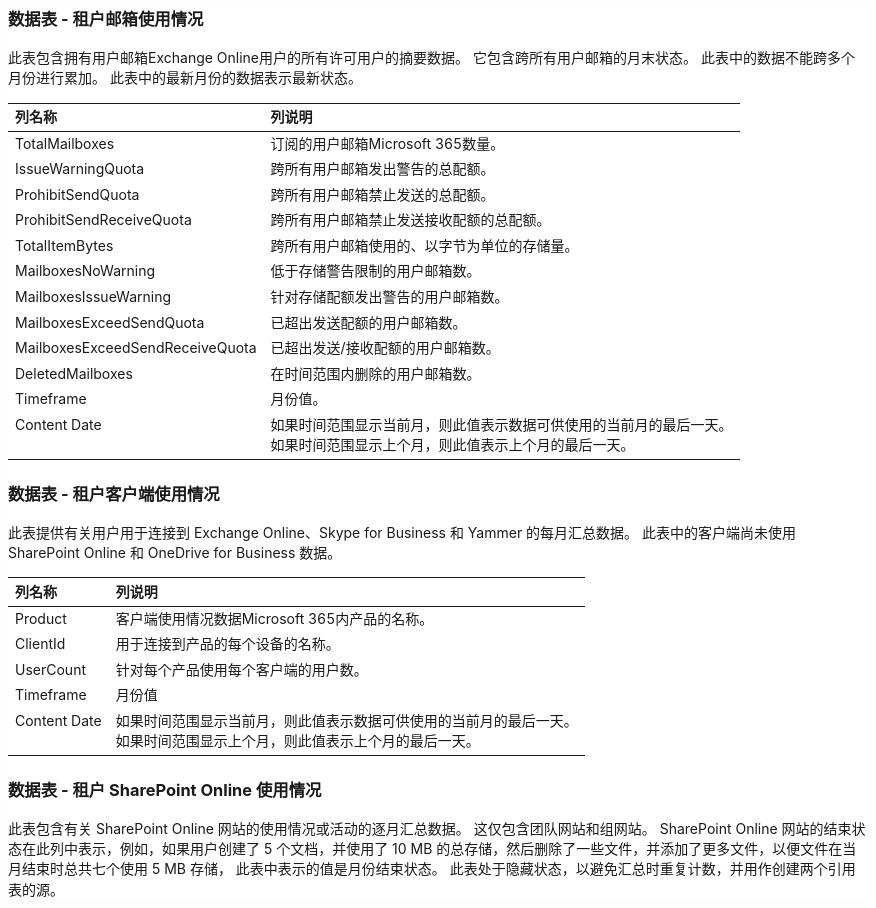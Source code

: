 ### <a name="data-table---tenant-mailbox-usage"></a>数据表 - 租户邮箱使用情况

此表包含拥有用户邮箱Exchange Online用户的所有许可用户的摘要数据。 它包含跨所有用户邮箱的月末状态。 此表中的数据不能跨多个月份进行累加。 此表中的最新月份的数据表示最新状态。
  
|**列名称**|**列说明**|
|:-----|:-----|
|TotalMailboxes  <br/> |订阅的用户邮箱Microsoft 365数量。  <br/> |
|IssueWarningQuota  <br/> |跨所有用户邮箱发出警告的总配额。  <br/> |
|ProhibitSendQuota  <br/> |跨所有用户邮箱禁止发送的总配额。  <br/> |
|ProhibitSendReceiveQuota  <br/> |跨所有用户邮箱禁止发送接收配额的总配额。  <br/> |
|TotalItemBytes  <br/> |跨所有用户邮箱使用的、以字节为单位的存储量。  <br/> |
|MailboxesNoWarning  <br/> |低于存储警告限制的用户邮箱数。  <br/> |
|MailboxesIssueWarning  <br/> |针对存储配额发出警告的用户邮箱数。  <br/> |
|MailboxesExceedSendQuota  <br/> |已超出发送配额的用户邮箱数。  <br/> |
|MailboxesExceedSendReceiveQuota  <br/> |已超出发送/接收配额的用户邮箱数。  <br/> |
|DeletedMailboxes  <br/> |在时间范围内删除的用户邮箱数。  <br/> |
|Timeframe  <br/> |月份值。  <br/> |
|Content Date  <br/> |如果时间范围显示当前月，则此值表示数据可供使用的当前月的最后一天。  <br/> 如果时间范围显示上个月，则此值表示上个月的最后一天。  <br/> |
   
### <a name="data-table---tenant-client-usage"></a>数据表 - 租户客户端使用情况

此表提供有关用户用于连接到 Exchange Online、Skype for Business 和 Yammer 的每月汇总数据。 此表中的客户端尚未使用 SharePoint Online 和 OneDrive for Business 数据。
  
|**列名称**|**列说明**|
|:-----|:-----|
|Product  <br/> |客户端使用情况数据Microsoft 365内产品的名称。  <br/> |
|ClientId  <br/> |用于连接到产品的每个设备的名称。  <br/> |
|UserCount  <br/> |针对每个产品使用每个客户端的用户数。  <br/> |
|Timeframe  <br/> |月份值  <br/> |
|Content Date  <br/> |如果时间范围显示当前月，则此值表示数据可供使用的当前月的最后一天。  <br/> 如果时间范围显示上个月，则此值表示上个月的最后一天。  <br/> |
   
### <a name="data-table---tenant-sharepoint-online-usage"></a>数据表 - 租户 SharePoint Online 使用情况

此表包含有关 SharePoint Online 网站的使用情况或活动的逐月汇总数据。 这仅包含团队网站和组网站。 SharePoint Online 网站的结束状态在此列中表示，例如，如果用户创建了 5 个文档，并使用了 10 MB 的总存储，然后删除了一些文件，并添加了更多文件，以便文件在当月结束时总共七个使用 5 MB 存储， 此表中表示的值是月份结束状态。 此表处于隐藏状态，以避免汇总时重复计数，并用作创建两个引用表的源。
  